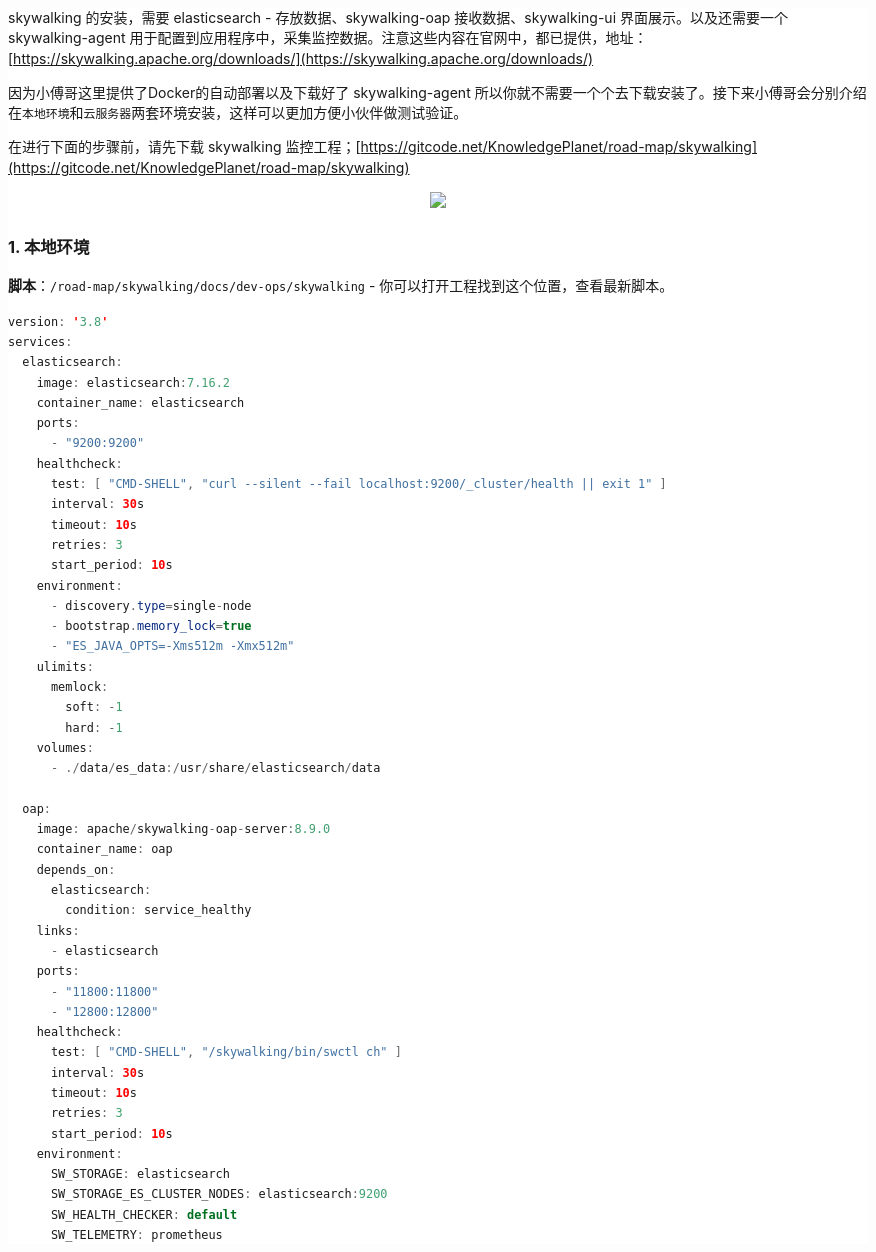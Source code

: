 skywalking 的安装，需要 elasticsearch - 存放数据、skywalking-oap 接收数据、skywalking-ui 界面展示。以及还需要一个 skywalking-agent 用于配置到应用程序中，采集监控数据。注意这些内容在官网中，都已提供，地址：[https://skywalking.apache.org/downloads/](https://skywalking.apache.org/downloads/) 

因为小傅哥这里提供了Docker的自动部署以及下载好了 skywalking-agent 所以你就不需要一个个去下载安装了。接下来小傅哥会分别介绍在`本地环境`和`云服务器`两套环境安装，这样可以更加方便小伙伴做测试验证。

在进行下面的步骤前，请先下载 skywalking 监控工程；[https://gitcode.net/KnowledgePlanet/road-map/skywalking](https://gitcode.net/KnowledgePlanet/road-map/skywalking)

<div align="center">
	<img src="https://bugstack.cn/images/roadmap/tutorial/road-map-230617-02.png?raw=true" width="650px"/>
</div>

### 1. 本地环境

**脚本**：`/road-map/skywalking/docs/dev-ops/skywalking` - 你可以打开工程找到这个位置，查看最新脚本。

```java
version: '3.8'
services:
  elasticsearch:
    image: elasticsearch:7.16.2
    container_name: elasticsearch
    ports:
      - "9200:9200"
    healthcheck:
      test: [ "CMD-SHELL", "curl --silent --fail localhost:9200/_cluster/health || exit 1" ]
      interval: 30s
      timeout: 10s
      retries: 3
      start_period: 10s
    environment:
      - discovery.type=single-node
      - bootstrap.memory_lock=true
      - "ES_JAVA_OPTS=-Xms512m -Xmx512m"
    ulimits:
      memlock:
        soft: -1
        hard: -1
    volumes:
      - ./data/es_data:/usr/share/elasticsearch/data

  oap:
    image: apache/skywalking-oap-server:8.9.0
    container_name: oap
    depends_on:
      elasticsearch:
        condition: service_healthy
    links:
      - elasticsearch
    ports:
      - "11800:11800"
      - "12800:12800"
    healthcheck:
      test: [ "CMD-SHELL", "/skywalking/bin/swctl ch" ]
      interval: 30s
      timeout: 10s
      retries: 3
      start_period: 10s
    environment:
      SW_STORAGE: elasticsearch
      SW_STORAGE_ES_CLUSTER_NODES: elasticsearch:9200
      SW_HEALTH_CHECKER: default
      SW_TELEMETRY: prometheus
```